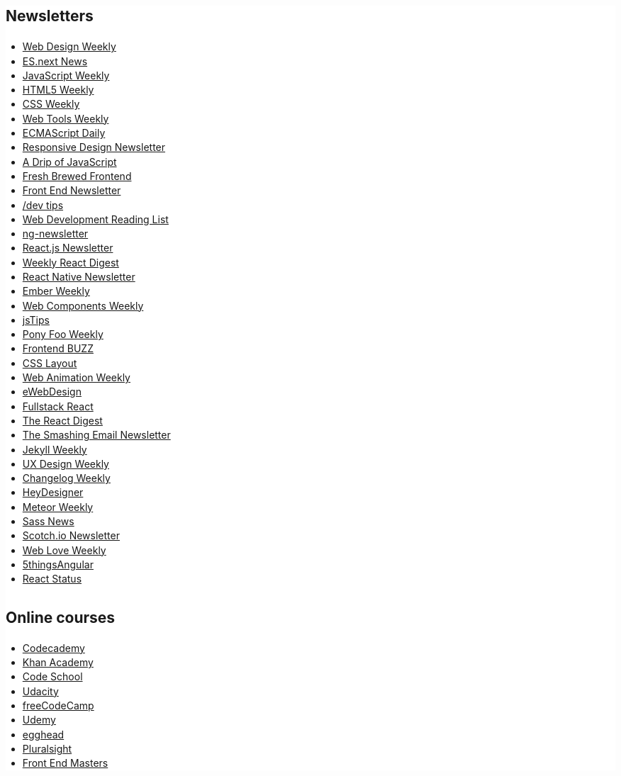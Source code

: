 ## Newsletters

- [Web Design Weekly](https://web-design-weekly.com/)
- [ES.next News](http://esnextnews.com/)
- [JavaScript Weekly](http://javascriptweekly.com/)
- [HTML5 Weekly](http://html5weekly.com/)
- [CSS Weekly](http://css-weekly.com/)
- [Web Tools Weekly](http://webtoolsweekly.com/)
- [ECMAScript Daily](http://ecmascript-daily.github.io/)
- [Responsive Design Newsletter](http://responsivedesignweekly.com/)
- [A Drip of JavaScript](http://adripofjavascript.com/)
- [Fresh Brewed Frontend](https://freshbrewed.co/)
- [Front End Newsletter](http://frontendnewsletter.com/)
- [/dev tips](https://umaar.com/dev-tips/)
- [Web Development Reading List](https://wdrl.info/)
- [ng-newsletter](http://www.ng-newsletter.com/)
- [React.js Newsletter](http://reactjsnewsletter.com/)
- [Weekly React Digest](http://reactdigest.net/)
- [React Native Newsletter](http://brentvatne.ca/react-native-newsletter/)
- [Ember Weekly](http://emberweekly.com/)
- [Web Components Weekly](http://webcomponentsweekly.me/)
- [jsTips](http://www.jstips.co/)
- [Pony Foo Weekly](https://ponyfoo.com/weekly)
- [Frontend BUZZ](https://frontend.buzz/)
- [CSS Layout](http://csslayout.news/)
- [Web Animation Weekly](http://webanimationweekly.com/)
- [eWebDesign](https://ewebdesign.com/)
- [Fullstack React](http://newsletter.fullstackreact.com/)
- [The React Digest](https://www.getrevue.co/profile/the-react-digest)
- [The Smashing Email Newsletter](https://www.smashingmagazine.com/the-smashing-newsletter/)
- [Jekyll Weekly](http://jekyllweekly.com/)
- [UX Design Weekly](http://uxdesignweekly.com/)
- [Changelog Weekly](https://changelog.com/weekly/)
- [HeyDesigner](http://heydesigner.com/)
- [Meteor Weekly](http://meteorweekly.com/)
- [Sass News](http://www.sassnews.com/)
- [Scotch.io Newsletter](https://scotch.io/)
- [Web Love Weekly](https://tinyletter.com/unakravets)
- [5thingsAngular](http://5thingsangular.github.io/)
- [React Status](http://react.statuscode.com/)

## Online courses
- [Codecademy](https://www.codecademy.com/)
- [Khan Academy](https://www.khanacademy.org/computing/computer-programming)
- [Code School](https://www.codeschool.com/)
- [Udacity](https://www.udacity.com/courses/web-development)
- [freeCodeCamp](https://www.freecodecamp.com/)
- [Udemy](https://www.udemy.com/)
- [egghead](https://egghead.io/)
- [Pluralsight](https://www.pluralsight.com/)
- [Front End Masters](https://frontendmasters.com/courses/)
